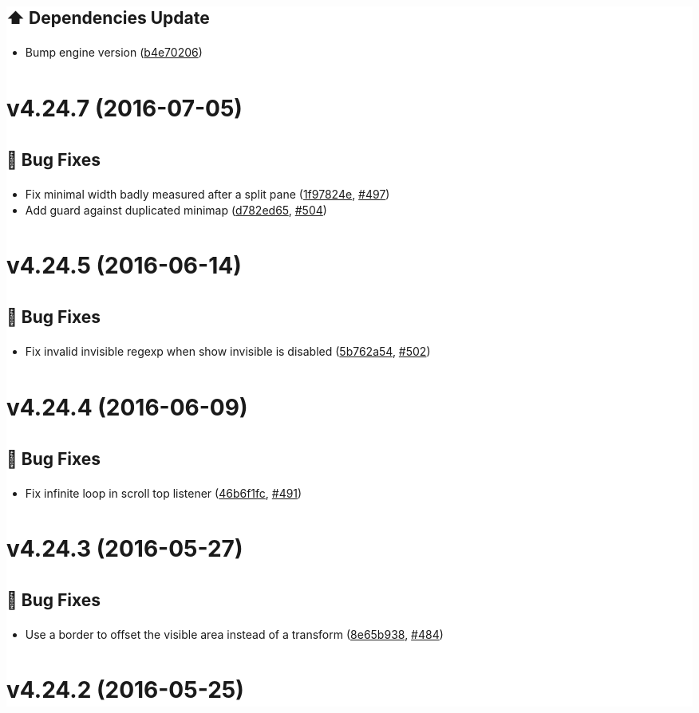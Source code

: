 ## :arrow_up: Dependencies Update

- Bump engine version ([b4e70206](https://github.com/atom-minimap/minimap/commit/b4e702061ecb0b77a08909c98b9a10fdce400d8e))

<a name="v4.24.7"></a>
# v4.24.7 (2016-07-05)

## :bug: Bug Fixes

- Fix minimal width badly measured after a split pane ([1f97824e](https://github.com/atom-minimap/minimap/commit/1f97824e23706d10fb0c6e35da9000388d20ef46), [#497](https://github.com/atom-minimap/minimap/issues/497))
- Add guard against duplicated minimap ([d782ed65](https://github.com/atom-minimap/minimap/commit/d782ed650775d82d32e3cd0c18105ca7e82acb59), [#504](https://github.com/atom-minimap/minimap/issues/504))

<a name="v4.24.5"></a>
# v4.24.5 (2016-06-14)

## :bug: Bug Fixes

- Fix invalid invisible regexp when show invisible is disabled ([5b762a54](https://github.com/atom-minimap/minimap/commit/5b762a540bbc812df583fb67ec58c3b27432c6c7), [#502](https://github.com/atom-minimap/minimap/issues/502))

<a name="v4.24.4"></a>
# v4.24.4 (2016-06-09)

## :bug: Bug Fixes

- Fix infinite loop in scroll top listener ([46b6f1fc](https://github.com/atom-minimap/minimap/commit/46b6f1fc894f22ec8a0c40cb93bef6df616c71b8), [#491](https://github.com/atom-minimap/minimap/issues/491))

<a name="v4.24.3"></a>
# v4.24.3 (2016-05-27)

## :bug: Bug Fixes

- Use a border to offset the visible area instead of a transform ([8e65b938](https://github.com/atom-minimap/minimap/commit/8e65b9384dd226670e6054cb45bec36a43dcb4e8), [#484](https://github.com/atom-minimap/minimap/issues/484))

<a name="v4.24.2"></a>
# v4.24.2 (2016-05-25)
